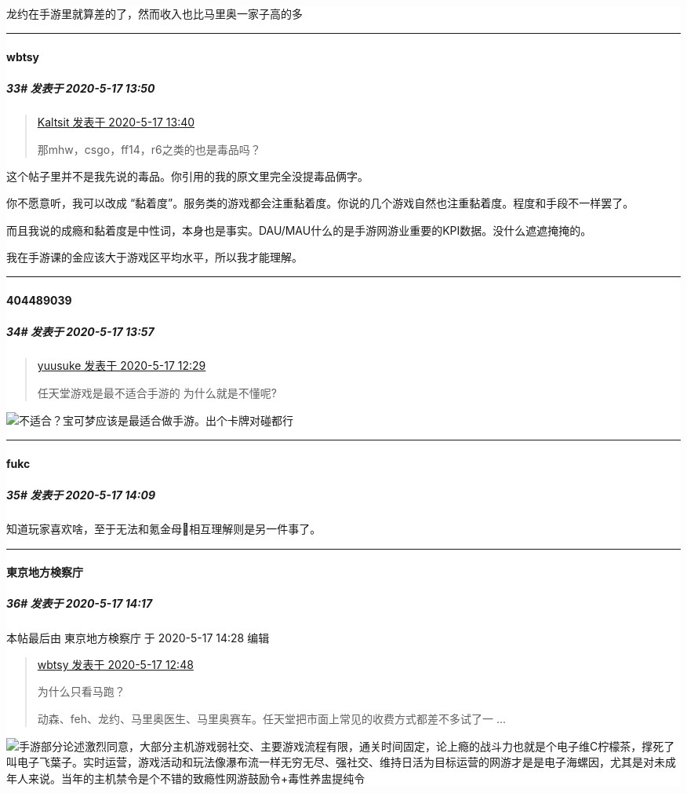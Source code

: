 
龙约在手游里就算差的了，然而收入也比马里奥一家子高的多


-----

####  wbtsy  
##### 33#       发表于 2020-5-17 13:50


<blockquote><a href="httphttps://bbs.saraba1st.com/2b/forum.php?mod=redirect&amp;goto=findpost&amp;pid=47451121&amp;ptid=1935478" target="_blank">Kaltsit 发表于 2020-5-17 13:40</a>

那mhw，csgo，ff14，r6之类的也是毒品吗？</blockquote>
这个帖子里并不是我先说的毒品。你引用的我的原文里完全没提毒品俩字。


你不愿意听，我可以改成 “黏着度”。服务类的游戏都会注重黏着度。你说的几个游戏自然也注重黏着度。程度和手段不一样罢了。

而且我说的成瘾和黏着度是中性词，本身也是事实。DAU/MAU什么的是手游网游业重要的KPI数据。没什么遮遮掩掩的。

我在手游课的金应该大于游戏区平均水平，所以我才能理解。


-----

####  404489039  
##### 34#       发表于 2020-5-17 13:57


<blockquote><a href="httphttps://bbs.saraba1st.com/2b/forum.php?mod=redirect&amp;goto=findpost&amp;pid=47450378&amp;ptid=1935478" target="_blank">yuusuke 发表于 2020-5-17 12:29</a>

任天堂游戏是最不适合手游的 为什么就是不懂呢?</blockquote>
<img src="https://static.saraba1st.com/image/smiley/face2017/037.png" referrerpolicy="no-referrer">不适合？宝可梦应该是最适合做手游。出个卡牌对碰都行


-----

####  fukc  
##### 35#       发表于 2020-5-17 14:09


知道玩家喜欢啥，至于无法和氪金母🐷相互理解则是另一件事了。


-----

####  東京地方検察庁  
##### 36#       发表于 2020-5-17 14:17


 本帖最后由 東京地方検察庁 于 2020-5-17 14:28 编辑 
<blockquote><a href="httphttps://bbs.saraba1st.com/2b/forum.php?mod=redirect&amp;goto=findpost&amp;pid=47450565&amp;ptid=1935478" target="_blank">wbtsy 发表于 2020-5-17 12:48</a>

为什么只看马跑？

动森、feh、龙约、马里奥医生、马里奥赛车。任天堂把市面上常见的收费方式都差不多试了一 ...</blockquote>
<img src="https://static.saraba1st.com/image/smiley/face2017/061.gif" referrerpolicy="no-referrer">手游部分论述激烈同意，大部分主机游戏弱社交、主要游戏流程有限，通关时间固定，论上瘾的战斗力也就是个电子维C柠檬茶，撑死了叫电子飞葉子。实时运营，游戏活动和玩法像瀑布流一样无穷无尽、强社交、维持日活为目标运营的网游才是是电子海螺因，尤其是对未成年人来说。当年的主机禁令是个不错的致瘾性网游鼓励令+毒性养盅提纯令

